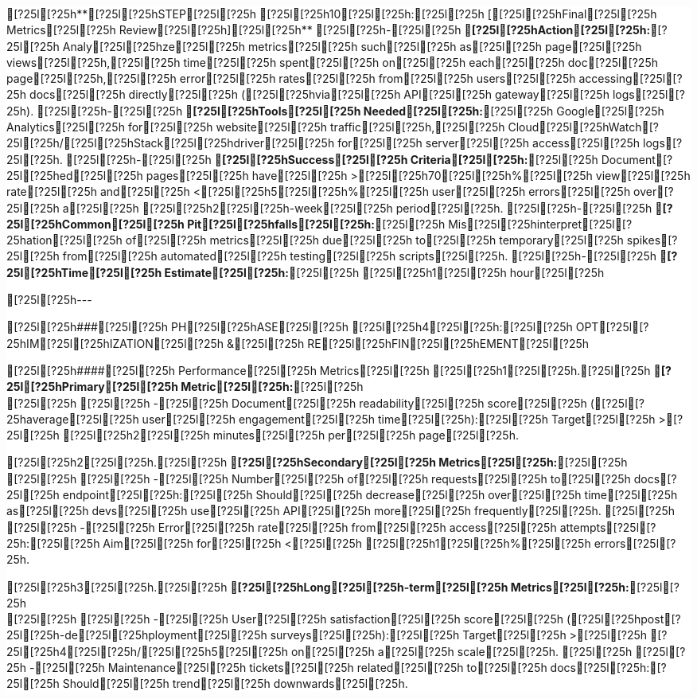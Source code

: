 [?25l[?25h**[?25l[?25hSTEP[?25l[?25h [?25l[?25h10[?25l[?25h:[?25l[?25h [[?25l[?25hFinal[?25l[?25h Metrics[?25l[?25h Review[?25l[?25h][?25l[?25h**
[?25l[?25h-[?25l[?25h **[?25l[?25hAction[?25l[?25h:**[?25l[?25h Analy[?25l[?25hze[?25l[?25h metrics[?25l[?25h such[?25l[?25h as[?25l[?25h page[?25l[?25h views[?25l[?25h,[?25l[?25h time[?25l[?25h spent[?25l[?25h on[?25l[?25h each[?25l[?25h doc[?25l[?25h page[?25l[?25h,[?25l[?25h error[?25l[?25h rates[?25l[?25h from[?25l[?25h users[?25l[?25h accessing[?25l[?25h docs[?25l[?25h directly[?25l[?25h ([?25l[?25hvia[?25l[?25h API[?25l[?25h gateway[?25l[?25h logs[?25l[?25h).
[?25l[?25h-[?25l[?25h **[?25l[?25hTools[?25l[?25h Needed[?25l[?25h:**[?25l[?25h Google[?25l[?25h Analytics[?25l[?25h for[?25l[?25h website[?25l[?25h traffic[?25l[?25h,[?25l[?25h Cloud[?25l[?25hWatch[?25l[?25h/[?25l[?25hStack[?25l[?25hdriver[?25l[?25h for[?25l[?25h server[?25l[?25h access[?25l[?25h logs[?25l[?25h.
[?25l[?25h-[?25l[?25h **[?25l[?25hSuccess[?25l[?25h Criteria[?25l[?25h:**[?25l[?25h Document[?25l[?25hed[?25l[?25h pages[?25l[?25h have[?25l[?25h >[?25l[?25h70[?25l[?25h%[?25l[?25h view[?25l[?25h rate[?25l[?25h and[?25l[?25h <[?25l[?25h5[?25l[?25h%[?25l[?25h user[?25l[?25h errors[?25l[?25h over[?25l[?25h a[?25l[?25h [?25l[?25h2[?25l[?25h-week[?25l[?25h period[?25l[?25h.
[?25l[?25h-[?25l[?25h **[?25l[?25hCommon[?25l[?25h Pit[?25l[?25hfalls[?25l[?25h:**[?25l[?25h Mis[?25l[?25hinterpret[?25l[?25hation[?25l[?25h of[?25l[?25h metrics[?25l[?25h due[?25l[?25h to[?25l[?25h temporary[?25l[?25h spikes[?25l[?25h from[?25l[?25h automated[?25l[?25h testing[?25l[?25h scripts[?25l[?25h.
[?25l[?25h-[?25l[?25h **[?25l[?25hTime[?25l[?25h Estimate[?25l[?25h:**[?25l[?25h [?25l[?25h1[?25l[?25h hour[?25l[?25h

[?25l[?25h---

[?25l[?25h###[?25l[?25h PH[?25l[?25hASE[?25l[?25h [?25l[?25h4[?25l[?25h:[?25l[?25h OPT[?25l[?25hIM[?25l[?25hIZATION[?25l[?25h &[?25l[?25h RE[?25l[?25hFIN[?25l[?25hEMENT[?25l[?25h

[?25l[?25h####[?25l[?25h Performance[?25l[?25h Metrics[?25l[?25h
[?25l[?25h1[?25l[?25h.[?25l[?25h **[?25l[?25hPrimary[?25l[?25h Metric[?25l[?25h:**[?25l[?25h  
[?25l[?25h  [?25l[?25h -[?25l[?25h Document[?25l[?25h readability[?25l[?25h score[?25l[?25h ([?25l[?25haverage[?25l[?25h user[?25l[?25h engagement[?25l[?25h time[?25l[?25h):[?25l[?25h Target[?25l[?25h >[?25l[?25h [?25l[?25h2[?25l[?25h minutes[?25l[?25h per[?25l[?25h page[?25l[?25h.

[?25l[?25h2[?25l[?25h.[?25l[?25h **[?25l[?25hSecondary[?25l[?25h Metrics[?25l[?25h:**[?25l[?25h  
[?25l[?25h  [?25l[?25h -[?25l[?25h Number[?25l[?25h of[?25l[?25h requests[?25l[?25h to[?25l[?25h docs[?25l[?25h endpoint[?25l[?25h:[?25l[?25h Should[?25l[?25h decrease[?25l[?25h over[?25l[?25h time[?25l[?25h as[?25l[?25h devs[?25l[?25h use[?25l[?25h API[?25l[?25h more[?25l[?25h frequently[?25l[?25h.
[?25l[?25h  [?25l[?25h -[?25l[?25h Error[?25l[?25h rate[?25l[?25h from[?25l[?25h access[?25l[?25h attempts[?25l[?25h:[?25l[?25h Aim[?25l[?25h for[?25l[?25h <[?25l[?25h [?25l[?25h1[?25l[?25h%[?25l[?25h errors[?25l[?25h.

[?25l[?25h3[?25l[?25h.[?25l[?25h **[?25l[?25hLong[?25l[?25h-term[?25l[?25h Metrics[?25l[?25h:**[?25l[?25h  
[?25l[?25h  [?25l[?25h -[?25l[?25h User[?25l[?25h satisfaction[?25l[?25h score[?25l[?25h ([?25l[?25hpost[?25l[?25h-de[?25l[?25hployment[?25l[?25h surveys[?25l[?25h):[?25l[?25h Target[?25l[?25h >[?25l[?25h [?25l[?25h4[?25l[?25h/[?25l[?25h5[?25l[?25h on[?25l[?25h a[?25l[?25h scale[?25l[?25h.
[?25l[?25h  [?25l[?25h -[?25l[?25h Maintenance[?25l[?25h tickets[?25l[?25h related[?25l[?25h to[?25l[?25h docs[?25l[?25h:[?25l[?25h Should[?25l[?25h trend[?25l[?25h downwards[?25l[?25h.
